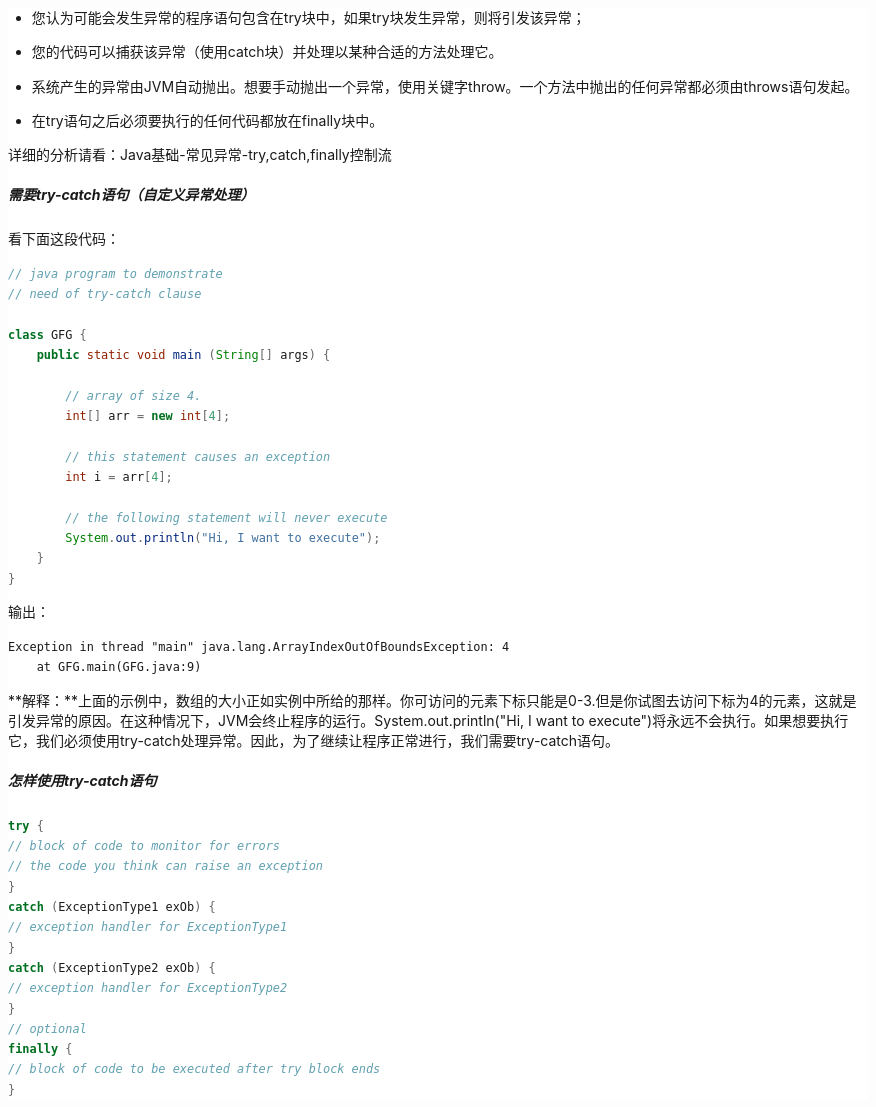 * 您认为可能会发生异常的程序语句包含在try块中，如果try块发生异常，则将引发该异常；

* 您的代码可以捕获该异常（使用catch块）并处理以某种合适的方法处理它。

* 系统产生的异常由JVM自动抛出。想要手动抛出一个异常，使用关键字throw。一个方法中抛出的任何异常都必须由throws语句发起。

* 在try语句之后必须要执行的任何代码都放在finally块中。

详细的分析请看：Java基础-常见异常-try,catch,finally控制流

##### 需要try-catch语句（自定义异常处理）

看下面这段代码：

```java
// java program to demonstrate  
// need of try-catch clause 
  
class GFG { 
    public static void main (String[] args) { 
          
        // array of size 4. 
        int[] arr = new int[4]; 
       
        // this statement causes an exception 
        int i = arr[4]; 
          
        // the following statement will never execute 
        System.out.println("Hi, I want to execute"); 
    } 
} 
```

输出：

```
Exception in thread "main" java.lang.ArrayIndexOutOfBoundsException: 4
    at GFG.main(GFG.java:9)
```

**解释：**上面的示例中，数组的大小正如实例中所给的那样。你可访问的元素下标只能是0-3.但是你试图去访问下标为4的元素，这就是引发异常的原因。在这种情况下，JVM会终止程序的运行。System.out.println("Hi, I want to execute")将永远不会执行。如果想要执行它，我们必须使用try-catch处理异常。因此，为了继续让程序正常进行，我们需要try-catch语句。

##### 怎样使用try-catch语句

```java
try {
// block of code to monitor for errors
// the code you think can raise an exception
}
catch (ExceptionType1 exOb) {
// exception handler for ExceptionType1
}
catch (ExceptionType2 exOb) {
// exception handler for ExceptionType2
}
// optional
finally {
// block of code to be executed after try block ends
}
```
